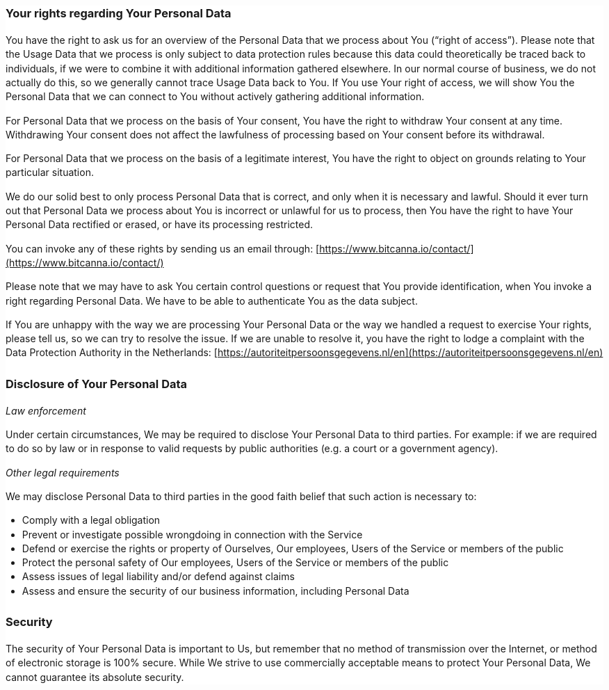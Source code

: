 ### Your rights regarding Your Personal Data
You have the right to ask us for an overview of the Personal Data that we process about You (“right of access”). Please note that the Usage Data that we process is only subject to data protection rules because this data could theoretically be traced back to individuals, if we were to combine it with additional information gathered elsewhere. In our normal course of business, we do not actually do this, so we generally cannot trace Usage Data back to You. If You use Your right of access, we will show You the Personal Data that we can connect to You without actively gathering additional information.

For Personal Data that we process on the basis of Your consent, You have the right to withdraw Your consent at any time. Withdrawing Your consent does not affect the lawfulness of processing based on Your consent before its withdrawal.

For Personal Data that we process on the basis of a legitimate interest, You have the right to object on grounds relating to Your particular situation.

We do our solid best to only process Personal Data that is correct, and only when it is necessary and lawful. Should it ever turn out that Personal Data we process about You is incorrect or unlawful for us to process, then You have the right to have Your Personal Data rectified or erased, or have its processing restricted.

You can invoke any of these rights by sending us an email through: [https://www.bitcanna.io/contact/](https://www.bitcanna.io/contact/)

Please note that we may have to ask You certain control questions or request that You provide identification, when You invoke a right regarding Personal Data. We have to be able to authenticate You as the data subject.

If You are unhappy with the way we are processing Your Personal Data or the way we handled a request to exercise Your rights, please tell us, so we can try to resolve the issue. If we are unable to resolve it, you have the right to lodge a complaint with the Data Protection Authority in the Netherlands: [https://autoriteitpersoonsgegevens.nl/en](https://autoriteitpersoonsgegevens.nl/en)

### Disclosure of Your Personal Data
_Law enforcement_

Under certain circumstances, We may be required to disclose Your Personal Data to third parties. For example: if we are required to do so by law or in response to valid requests by public authorities (e.g. a court or a government agency).

_Other legal requirements_

We may disclose Personal Data to third parties in the good faith belief that such action is necessary to:

- Comply with a legal obligation
- Prevent or investigate possible wrongdoing in connection with the Service
- Defend or exercise the rights or property of Ourselves, Our employees, Users of the Service  or members of the public
- Protect the personal safety of Our employees, Users of the Service or members of the public
- Assess issues of legal liability and/or defend against claims
- Assess and ensure the security of our business information, including Personal Data

### Security
The security of Your Personal Data is important to Us, but remember that no method of transmission over the Internet, or method of electronic storage is 100% secure. While We strive to use commercially acceptable means to protect Your Personal Data, We cannot guarantee its absolute security.

